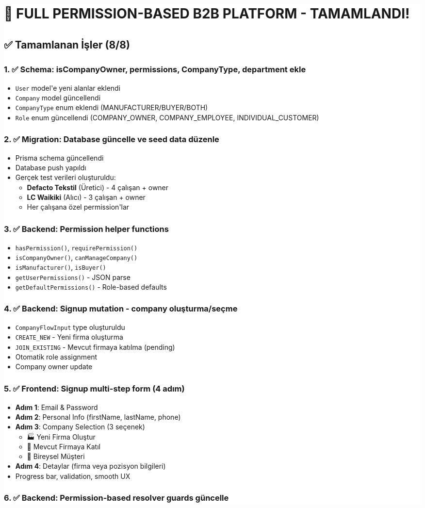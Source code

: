 # 🎉 FULL PERMISSION-BASED B2B PLATFORM - TAMAMLANDI!

## ✅ Tamamlanan İşler (8/8)

### 1. ✅ Schema: isCompanyOwner, permissions, CompanyType, department ekle

- `User` model'e yeni alanlar eklendi
- `Company` model güncellendi
- `CompanyType` enum eklendi (MANUFACTURER/BUYER/BOTH)
- `Role` enum güncellendi (COMPANY_OWNER, COMPANY_EMPLOYEE, INDIVIDUAL_CUSTOMER)

### 2. ✅ Migration: Database güncelle ve seed data düzenle

- Prisma schema güncellendi
- Database push yapıldı
- Gerçek test verileri oluşturuldu:
  - **Defacto Tekstil** (Üretici) - 4 çalışan + owner
  - **LC Waikiki** (Alıcı) - 3 çalışan + owner
  - Her çalışana özel permission'lar

### 3. ✅ Backend: Permission helper functions

- `hasPermission()`, `requirePermission()`
- `isCompanyOwner()`, `canManageCompany()`
- `isManufacturer()`, `isBuyer()`
- `getUserPermissions()` - JSON parse
- `getDefaultPermissions()` - Role-based defaults

### 4. ✅ Backend: Signup mutation - company oluşturma/seçme

- `CompanyFlowInput` type oluşturuldu
- `CREATE_NEW` - Yeni firma oluşturma
- `JOIN_EXISTING` - Mevcut firmaya katılma (pending)
- Otomatik role assignment
- Company owner update

### 5. ✅ Frontend: Signup multi-step form (4 adım)

- **Adım 1**: Email & Password
- **Adım 2**: Personal Info (firstName, lastName, phone)
- **Adım 3**: Company Selection (3 seçenek)
  - 🏭 Yeni Firma Oluştur
  - 👥 Mevcut Firmaya Katıl
  - 👤 Bireysel Müşteri
- **Adım 4**: Detaylar (firma veya pozisyon bilgileri)
- Progress bar, validation, smooth UX

### 6. ✅ Backend: Permission-based resolver guards güncelle
